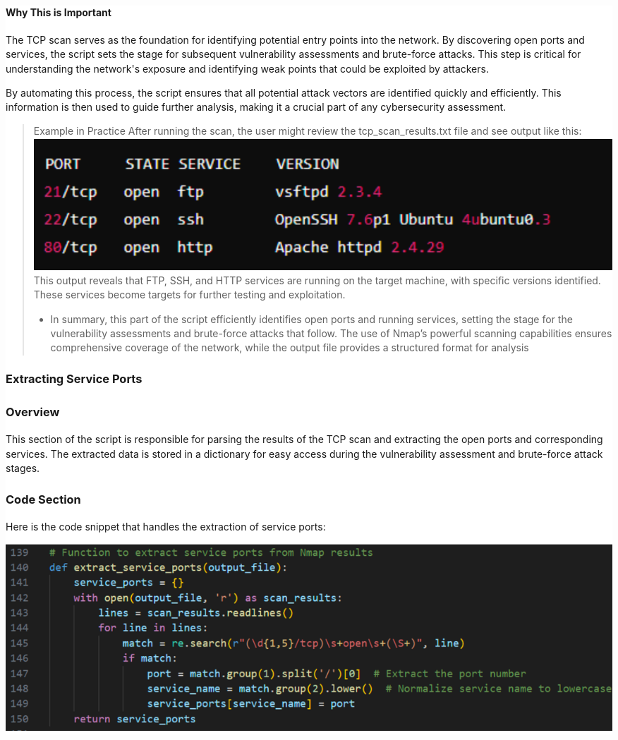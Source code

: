 #### Why This is Important

The TCP scan serves as the foundation for identifying potential entry points into the network. By discovering open ports and services, the script sets the stage for subsequent vulnerability assessments and brute-force attacks. This step is critical for understanding the network's exposure and identifying weak points that could be exploited by attackers.

By automating this process, the script ensures that all potential attack vectors are identified quickly and efficiently. This information is then used to guide further analysis, making it a crucial part of any cybersecurity assessment.

> Example in Practice
> After running the scan, the user might review the tcp_scan_results.txt file and see output like this:
> ![Code Snippet](.\images\tcpscan_example.png "tcpscan_example")
> This output reveals that FTP, SSH, and HTTP services are running on the target machine, with specific versions identified. These
> services become targets for further testing and exploitation. 
>
> * In summary, this part of the script efficiently identifies open 
>   ports and running services, setting the stage for the vulnerability assessments and brute-force attacks that follow. The use of
>   Nmap’s powerful scanning capabilities ensures comprehensive coverage of the network, while the output file provides a structured
>   format for analysis

### Extracting Service Ports

### Overview

This section of the script is responsible for parsing the results of the TCP scan and extracting
the open ports and corresponding services. The extracted data is stored in a dictionary for easy
access during the vulnerability assessment and brute-force attack stages.

### Code Section

Here is the code snippet that handles the extraction of service ports:

![Code Snippet](.\images\extractionSP.png "ESP")
